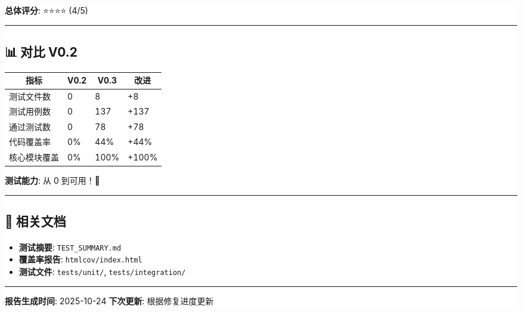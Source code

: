 **总体评分**: ⭐⭐⭐⭐ (4/5)

---

## 📊 对比 V0.2

| 指标 | V0.2 | V0.3 | 改进 |
|------|------|------|------|
| 测试文件数 | 0 | 8 | +8 |
| 测试用例数 | 0 | 137 | +137 |
| 通过测试数 | 0 | 78 | +78 |
| 代码覆盖率 | 0% | 44% | +44% |
| 核心模块覆盖 | 0% | 100% | +100% |

**测试能力**: 从 0 到可用！🎉

---

## 📄 相关文档

- **测试摘要**: `TEST_SUMMARY.md`
- **覆盖率报告**: `htmlcov/index.html`
- **测试文件**: `tests/unit/`, `tests/integration/`

---

**报告生成时间**: 2025-10-24
**下次更新**: 根据修复进度更新
